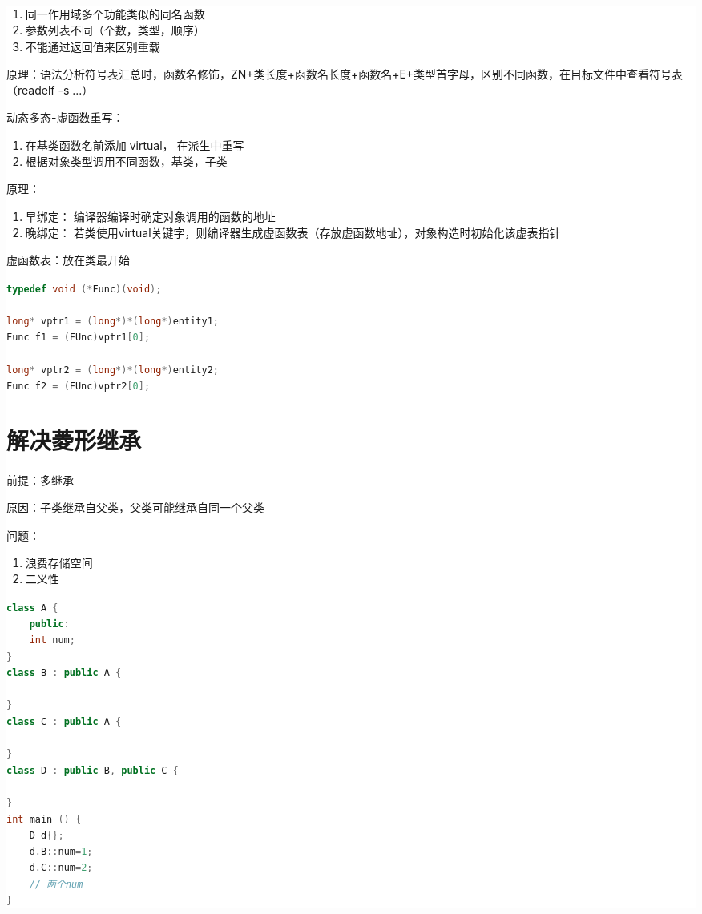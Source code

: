 1. 同一作用域多个功能类似的同名函数
2. 参数列表不同（个数，类型，顺序）
3. 不能通过返回值来区别重载

原理：语法分析符号表汇总时，函数名修饰，ZN+类长度+函数名长度+函数名+E+类型首字母，区别不同函数，在目标文件中查看符号表（readelf -s ...）

动态多态-虚函数重写：

1. 在基类函数名前添加 virtual， 在派生中重写
2. 根据对象类型调用不同函数，基类，子类

原理：

1. 早绑定： 编译器编译时确定对象调用的函数的地址
2. 晚绑定： 若类使用virtual关键字，则编译器生成虚函数表（存放虚函数地址），对象构造时初始化该虚表指针

虚函数表：放在类最开始 
``` cpp
typedef void (*Func)(void);

long* vptr1 = (long*)*(long*)entity1;
Func f1 = (FUnc)vptr1[0];

long* vptr2 = (long*)*(long*)entity2;
Func f2 = (FUnc)vptr2[0]; 
```

# 解决菱形继承

前提：多继承

原因：子类继承自父类，父类可能继承自同一个父类

问题： 
1. 浪费存储空间
2. 二义性
```cpp
class A {
    public: 
    int num;
}
class B : public A {

}
class C : public A {

}
class D : public B, public C {

}
int main () {
    D d{};
    d.B::num=1;
    d.C::num=2;
    // 两个num
}
```
